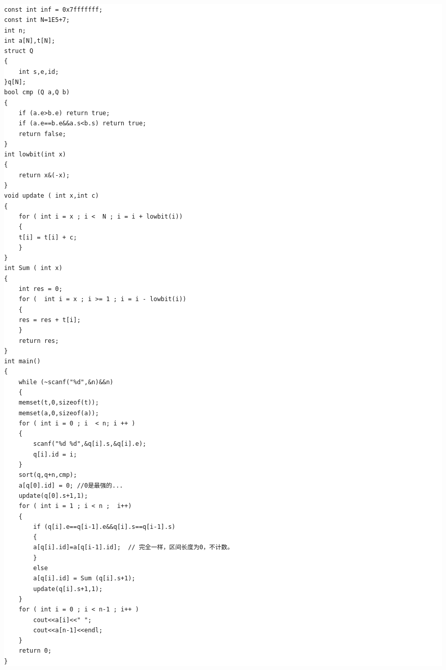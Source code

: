     const int inf = 0x7fffffff;
    const int N=1E5+7;
    int n;
    int a[N],t[N];
    struct Q
    {
        int s,e,id;
    }q[N];
    bool cmp (Q a,Q b)
    {
        if (a.e>b.e) return true;
        if (a.e==b.e&&a.s<b.s) return true;
        return false;
    }
    int lowbit(int x)
    {
        return x&(-x);
    }
    void update ( int x,int c)
    {
        for ( int i = x ; i <  N ; i = i + lowbit(i))
        {
    	t[i] = t[i] + c;
        }
    }
    int Sum ( int x)
    {
        int res = 0;
        for (  int i = x ; i >= 1 ; i = i - lowbit(i))
        {
    	res = res + t[i];
        }
        return res;
    }
    int main()
    {
        while (~scanf("%d",&n)&&n)
        {
    	memset(t,0,sizeof(t));
    	memset(a,0,sizeof(a));
    	for ( int i = 0 ; i  < n; i ++ )
    	{
    	    scanf("%d %d",&q[i].s,&q[i].e);
    	    q[i].id = i;
    	}
    	sort(q,q+n,cmp);
    	a[q[0].id] = 0; //0是最强的...
    	update(q[0].s+1,1);
    	for ( int i = 1 ; i < n ;  i++)
    	{
    	    if (q[i].e==q[i-1].e&&q[i].s==q[i-1].s)
    	    {
    		a[q[i].id]=a[q[i-1].id];  // 完全一样，区间长度为0，不计数。
    	    }
    	    else
    		a[q[i].id] = Sum (q[i].s+1);
    	    update(q[i].s+1,1);
    	}
    	for ( int i = 0 ; i < n-1 ; i++ )
    	    cout<<a[i]<<" ";
    	    cout<<a[n-1]<<endl;
        }
      	return 0;
    }